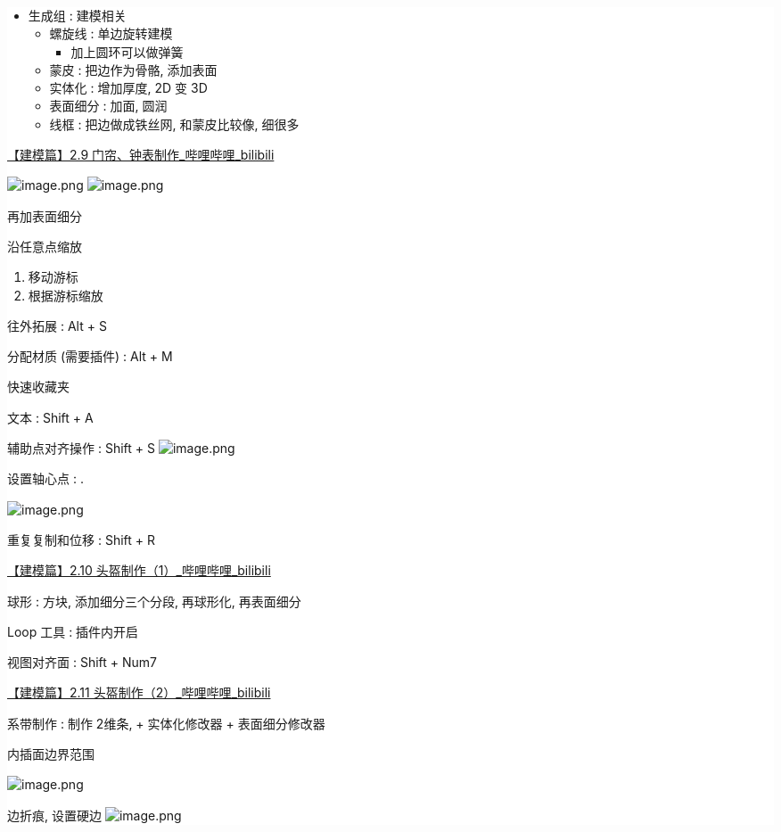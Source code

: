 - 生成组 : 建模相关
	- 螺旋线 : 单边旋转建模
		- 加上圆环可以做弹簧
	- 蒙皮 : 把边作为骨骼, 添加表面
	- 实体化 : 增加厚度, 2D 变 3D
	- 表面细分 : 加面, 圆润
	- 线框 : 把边做成铁丝网, 和蒙皮比较像, 细很多

[【建模篇】2.9 门帘、钟表制作_哔哩哔哩_bilibili](https://www.bilibili.com/video/BV11H4y1P7RV/?vd_source=ebf06d572d5366b5ef7bc5032fefb08d&spm_id_from=333.788.player.switch&p=13)

![image.png](https://image-1253155090.cos.ap-nanjing.myqcloud.com/202410290948701.png)
![image.png](https://image-1253155090.cos.ap-nanjing.myqcloud.com/202410290949753.png)

再加表面细分

沿任意点缩放
1. 移动游标
2. 根据游标缩放

往外拓展 : Alt + S

分配材质 (需要插件) : Alt + M 

快速收藏夹

文本 : Shift + A

辅助点对齐操作 : Shift + S
![image.png](https://image-1253155090.cos.ap-nanjing.myqcloud.com/202410291003597.png)

设置轴心点 : .

![image.png](https://image-1253155090.cos.ap-nanjing.myqcloud.com/202410291004989.png)

重复复制和位移 : Shift + R

[【建模篇】2.10 头盔制作（1）_哔哩哔哩_bilibili](https://www.bilibili.com/video/BV11H4y1P7RV?vd_source=ebf06d572d5366b5ef7bc5032fefb08d&spm_id_from=333.788.videopod.episodes&p=14)

球形 : 方块, 添加细分三个分段, 再球形化, 再表面细分

Loop 工具 : 插件内开启

视图对齐面 : Shift + Num7

[【建模篇】2.11 头盔制作（2）_哔哩哔哩_bilibili](https://www.bilibili.com/video/BV11H4y1P7RV?vd_source=ebf06d572d5366b5ef7bc5032fefb08d&spm_id_from=333.788.player.switch&p=15)

系带制作 : 制作 2维条, + 实体化修改器 + 表面细分修改器

内插面边界范围

![image.png](https://image-1253155090.cos.ap-nanjing.myqcloud.com/202410300826459.png)

边折痕, 设置硬边
![image.png](https://image-1253155090.cos.ap-nanjing.myqcloud.com/202410300828958.png)
